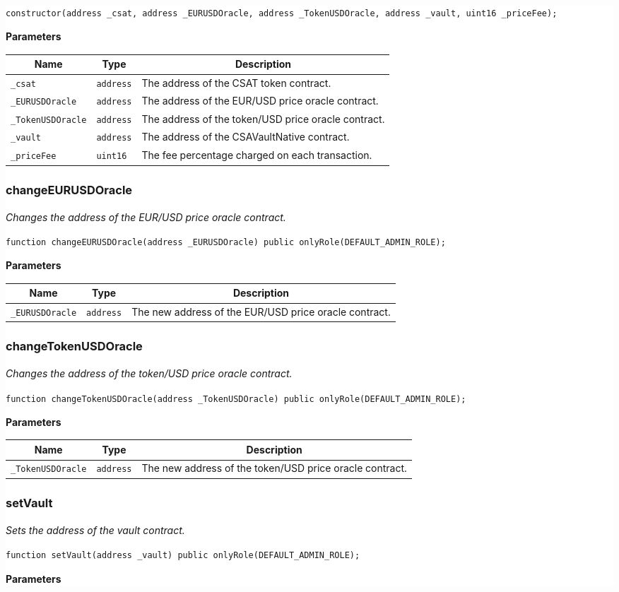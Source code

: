 
```solidity
constructor(address _csat, address _EURUSDOracle, address _TokenUSDOracle, address _vault, uint16 _priceFee);
```
**Parameters**

|Name|Type|Description|
|----|----|-----------|
|`_csat`|`address`|The address of the CSAT token contract.|
|`_EURUSDOracle`|`address`|The address of the EUR/USD price oracle contract.|
|`_TokenUSDOracle`|`address`|The address of the token/USD price oracle contract.|
|`_vault`|`address`|The address of the CSAVaultNative contract.|
|`_priceFee`|`uint16`|The fee percentage charged on each transaction.|


### changeEURUSDOracle

*Changes the address of the EUR/USD price oracle contract.*


```solidity
function changeEURUSDOracle(address _EURUSDOracle) public onlyRole(DEFAULT_ADMIN_ROLE);
```
**Parameters**

|Name|Type|Description|
|----|----|-----------|
|`_EURUSDOracle`|`address`|The new address of the EUR/USD price oracle contract.|


### changeTokenUSDOracle

*Changes the address of the token/USD price oracle contract.*


```solidity
function changeTokenUSDOracle(address _TokenUSDOracle) public onlyRole(DEFAULT_ADMIN_ROLE);
```
**Parameters**

|Name|Type|Description|
|----|----|-----------|
|`_TokenUSDOracle`|`address`|The new address of the token/USD price oracle contract.|


### setVault

*Sets the address of the vault contract.*


```solidity
function setVault(address _vault) public onlyRole(DEFAULT_ADMIN_ROLE);
```
**Parameters**
